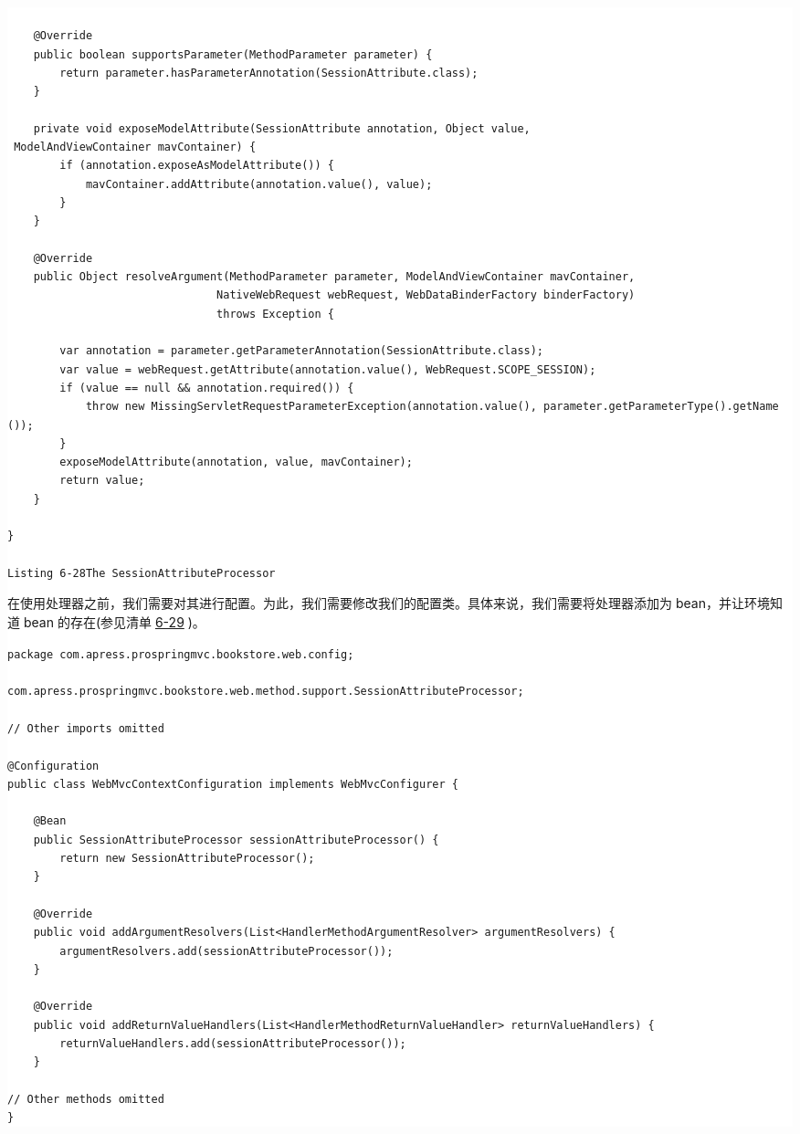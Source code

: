 ```

    @Override
    public boolean supportsParameter(MethodParameter parameter) {
        return parameter.hasParameterAnnotation(SessionAttribute.class);
    }

    private void exposeModelAttribute(SessionAttribute annotation, Object value,
 ModelAndViewContainer mavContainer) {
        if (annotation.exposeAsModelAttribute()) {
            mavContainer.addAttribute(annotation.value(), value);
        }
    }

    @Override
    public Object resolveArgument(MethodParameter parameter, ModelAndViewContainer mavContainer,
                                NativeWebRequest webRequest, WebDataBinderFactory binderFactory)
                                throws Exception {

        var annotation = parameter.getParameterAnnotation(SessionAttribute.class);
        var value = webRequest.getAttribute(annotation.value(), WebRequest.SCOPE_SESSION);
        if (value == null && annotation.required()) {
            throw new MissingServletRequestParameterException(annotation.value(), parameter.getParameterType().getName());
        }
        exposeModelAttribute(annotation, value, mavContainer);
        return value;
    }

}

Listing 6-28The SessionAttributeProcessor

```

在使用处理器之前，我们需要对其进行配置。为此，我们需要修改我们的配置类。具体来说，我们需要将处理器添加为 bean，并让环境知道 bean 的存在(参见清单 [6-29](#PC29) )。

```
package com.apress.prospringmvc.bookstore.web.config;

com.apress.prospringmvc.bookstore.web.method.support.SessionAttributeProcessor;

// Other imports omitted

@Configuration
public class WebMvcContextConfiguration implements WebMvcConfigurer {

    @Bean
    public SessionAttributeProcessor sessionAttributeProcessor() {
        return new SessionAttributeProcessor();
    }

    @Override
    public void addArgumentResolvers(List<HandlerMethodArgumentResolver> argumentResolvers) {
        argumentResolvers.add(sessionAttributeProcessor());
    }

    @Override
    public void addReturnValueHandlers(List<HandlerMethodReturnValueHandler> returnValueHandlers) {
        returnValueHandlers.add(sessionAttributeProcessor());
    }

// Other methods omitted
}

```